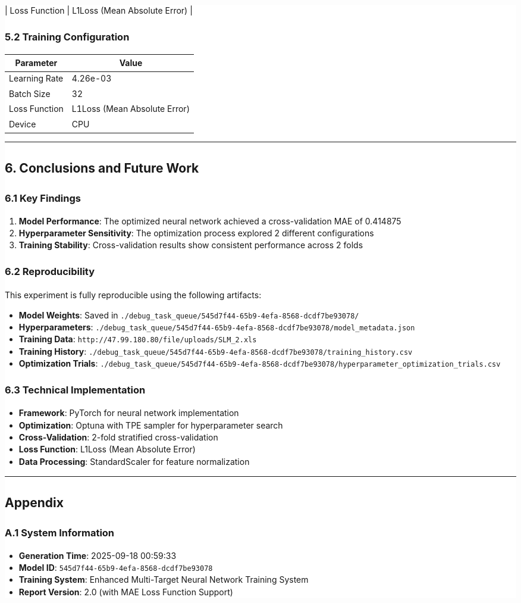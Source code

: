 | Loss Function | L1Loss (Mean Absolute Error) |

### 5.2 Training Configuration

| Parameter | Value |
|-----------|-------|
| Learning Rate | 4.26e-03 |
| Batch Size | 32 |
| Loss Function | L1Loss (Mean Absolute Error) |
| Device | CPU |

---

## 6. Conclusions and Future Work

### 6.1 Key Findings

1. **Model Performance**: The optimized neural network achieved a cross-validation MAE of 0.414875
2. **Hyperparameter Sensitivity**: The optimization process explored 2 different configurations
3. **Training Stability**: Cross-validation results show consistent performance across 2 folds

### 6.2 Reproducibility

This experiment is fully reproducible using the following artifacts:
- **Model Weights**: Saved in `./debug_task_queue/545d7f44-65b9-4efa-8568-dcdf7be93078/`
- **Hyperparameters**: `./debug_task_queue/545d7f44-65b9-4efa-8568-dcdf7be93078/model_metadata.json`
- **Training Data**: `http://47.99.180.80/file/uploads/SLM_2.xls`
- **Training History**: `./debug_task_queue/545d7f44-65b9-4efa-8568-dcdf7be93078/training_history.csv`
- **Optimization Trials**: `./debug_task_queue/545d7f44-65b9-4efa-8568-dcdf7be93078/hyperparameter_optimization_trials.csv`

### 6.3 Technical Implementation

- **Framework**: PyTorch for neural network implementation
- **Optimization**: Optuna with TPE sampler for hyperparameter search
- **Cross-Validation**: 2-fold stratified cross-validation
- **Loss Function**: L1Loss (Mean Absolute Error)
- **Data Processing**: StandardScaler for feature normalization

---

## Appendix

### A.1 System Information

- **Generation Time**: 2025-09-18 00:59:33
- **Model ID**: `545d7f44-65b9-4efa-8568-dcdf7be93078`
- **Training System**: Enhanced Multi-Target Neural Network Training System
- **Report Version**: 2.0 (with MAE Loss Function Support)
